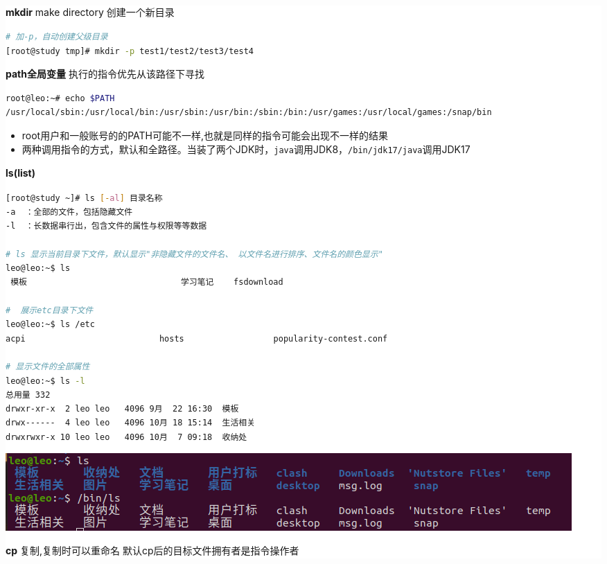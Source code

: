 

**mkdir**
make directory 创建一个新目录

```bash
# 加-p，自动创建父级目录
[root@study tmp]# mkdir -p test1/test2/test3/test4
```



**path全局变量**
执行的指令优先从该路径下寻找

```bash
root@leo:~# echo $PATH
/usr/local/sbin:/usr/local/bin:/usr/sbin:/usr/bin:/sbin:/bin:/usr/games:/usr/local/games:/snap/bin
```

- root用户和一般账号的的PATH可能不一样,也就是同样的指令可能会出现不一样的结果
- 两种调用指令的方式，默认和全路径。当装了两个JDK时，`java`调用JDK8，`/bin/jdk17/java`调用JDK17



**ls(list)**

```bash
[root@study ~]# ls [-al] 目录名称
-a  ：全部的文件，包括隐藏文件
-l  ：长数据串行出，包含文件的属性与权限等等数据

# ls 显示当前目录下文件，默认显示"非隐藏文件的文件名、 以文件名进行排序、文件名的颜色显示"
leo@leo:~$ ls
 模板                               学习笔记    fsdownload

#  展示etc目录下文件
leo@leo:~$ ls /etc
acpi                           hosts                  popularity-contest.conf

# 显示文件的全部属性
leo@leo:~$ ls -l
总用量 332
drwxr-xr-x  2 leo leo   4096 9月  22 16:30  模板
drwx------  4 leo leo   4096 10月 18 15:14  生活相关
drwxrwxr-x 10 leo leo   4096 10月  7 09:18  收纳处
```

![image-20220929102317803](images/image-20220929102317803.png)



**cp**
复制,复制时可以重命名
默认cp后的目标文件拥有者是指令操作者
